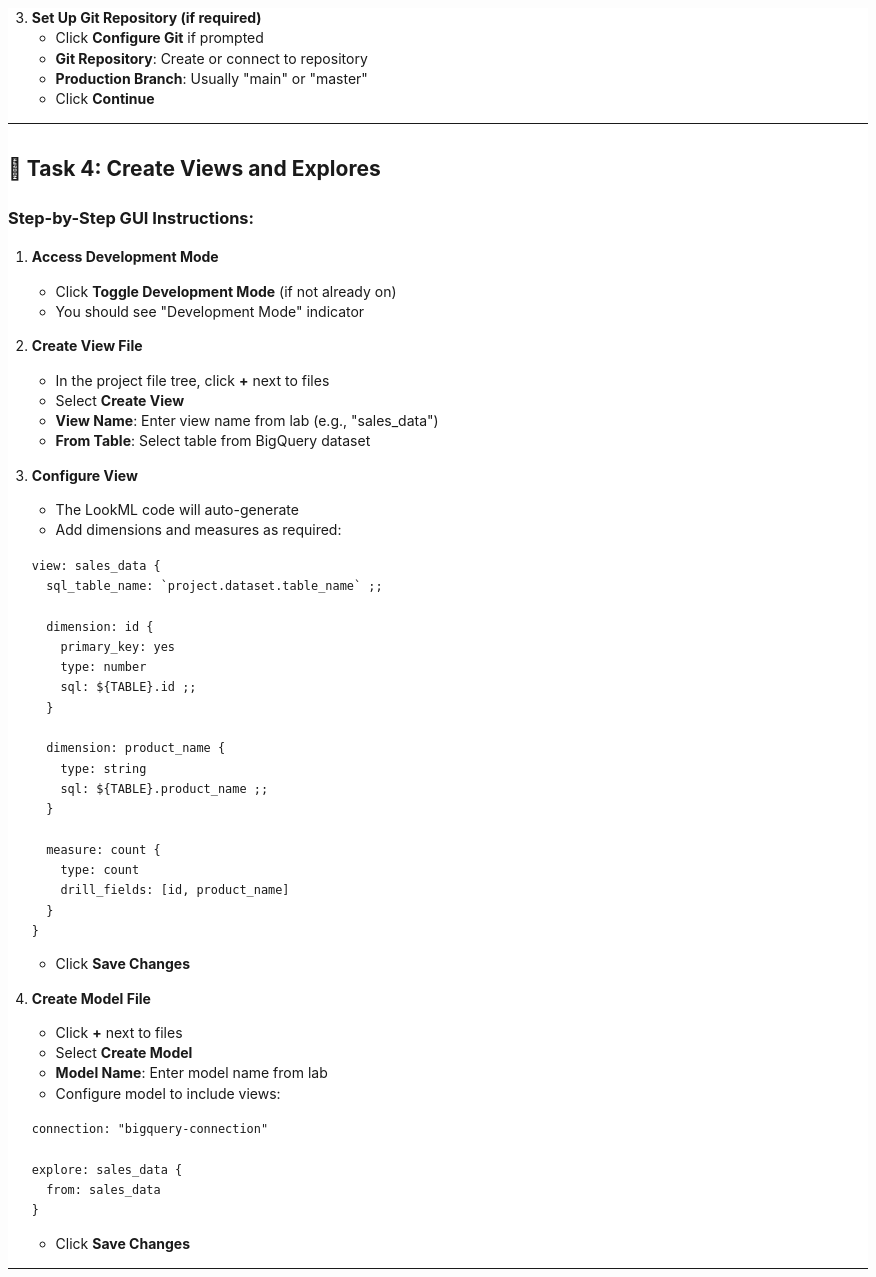 3. **Set Up Git Repository (if required)**
   - Click **Configure Git** if prompted
   - **Git Repository**: Create or connect to repository
   - **Production Branch**: Usually "main" or "master"
   - Click **Continue**

---

## 🚀 Task 4: Create Views and Explores

### Step-by-Step GUI Instructions:

1. **Access Development Mode**
   - Click **Toggle Development Mode** (if not already on)
   - You should see "Development Mode" indicator

2. **Create View File**
   - In the project file tree, click **+** next to files
   - Select **Create View**
   - **View Name**: Enter view name from lab (e.g., "sales_data")
   - **From Table**: Select table from BigQuery dataset

3. **Configure View**
   - The LookML code will auto-generate
   - Add dimensions and measures as required:
   ```lookml
   view: sales_data {
     sql_table_name: `project.dataset.table_name` ;;
     
     dimension: id {
       primary_key: yes
       type: number
       sql: ${TABLE}.id ;;
     }
     
     dimension: product_name {
       type: string
       sql: ${TABLE}.product_name ;;
     }
     
     measure: count {
       type: count
       drill_fields: [id, product_name]
     }
   }
   ```
   - Click **Save Changes**

4. **Create Model File**
   - Click **+** next to files
   - Select **Create Model**
   - **Model Name**: Enter model name from lab
   - Configure model to include views:
   ```lookml
   connection: "bigquery-connection"
   
   explore: sales_data {
     from: sales_data
   }
   ```
   - Click **Save Changes**

---
